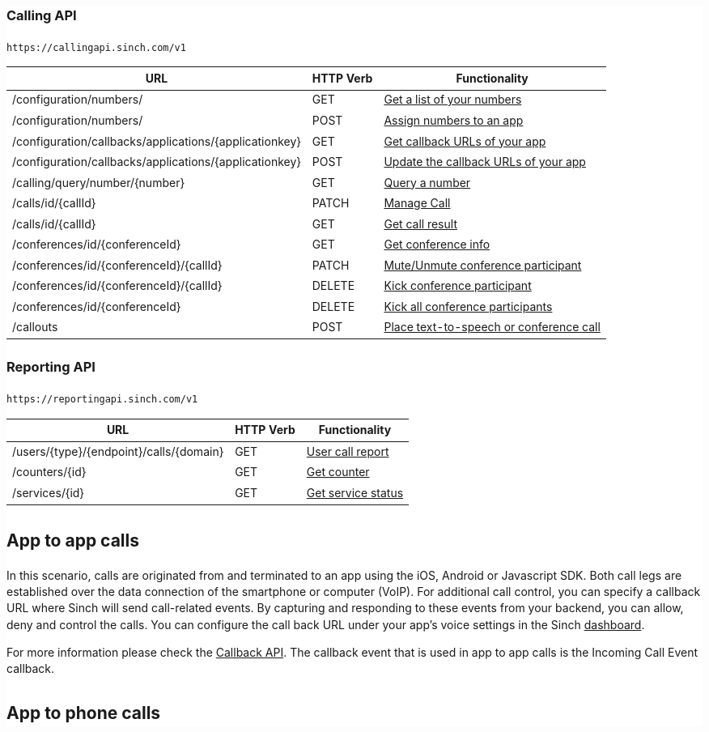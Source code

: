 ### Calling API

    https://callingapi.sinch.com/v1

| URL                                                    | HTTP Verb | Functionality                                                                                                          |
|--------------------------------------------------------|-----------|------------------------------------------------------------------------------------------------------------------------|
| /configuration/numbers/                                | GET       | [Get a list of your numbers](doc:voice-rest-api-onprem-calling-api#section-get-numbers)                                |
| /configuration/numbers/                                | POST      | [Assign numbers to an app](doc:voice-rest-api-onprem-calling-api#section-update-numbers)                               |
| /configuration/callbacks/applications/{applicationkey} | GET       | [Get callback URLs of your app](doc:voice-rest-api-onprem-calling-api#section-get-callbacks)                           |
| /configuration/callbacks/applications/{applicationkey} | POST      | [Update the callback URLs of your app](doc:voice-rest-api-onprem-calling-api#section-update-callbacks)                 |
| /calling/query/number/{number}                         | GET       | [Query a number](doc:voice-rest-api-onprem-calling-api#section-query-number)                                           |
| /calls/id/{callId}                                     | PATCH     | [Manage Call](doc:voice-rest-api-onprem-calling-api#section-manage-call)                                               |
| /calls/id/{callId}                                     | GET       | [Get call result](doc:voice-rest-api-onprem-calling-api#section-get-call-result)                                       |
| /conferences/id/{conferenceId}                         | GET       | [Get conference info](doc:voice-rest-api-onprem-calling-api#section-get-conference-info)                               |
| /conferences/id/{conferenceId}/{callId}                | PATCH     | [Mute/Unmute conference participant](doc:voice-rest-api-onprem-calling-api#section-mute-unmute-conference-participant) |
| /conferences/id/{conferenceId}/{callId}                | DELETE    | [Kick conference participant](doc:voice-rest-api-onprem-calling-api#section-kick-conference-participant)               |
| /conferences/id/{conferenceId}                         | DELETE    | [Kick all conference participants](doc:voice-rest-api-onprem-calling-api#section-kick-all-conference-participants)     |
| /callouts                                              | POST      | [Place text-to-speech or conference call](doc:voice-rest-api-onprem-calling-api#section-text-to-speech)                |

### Reporting API

    https://reportingapi.sinch.com/v1

| URL                                     | HTTP Verb | Functionality                                                                            |
|-----------------------------------------|-----------|------------------------------------------------------------------------------------------|
| /users/{type}/{endpoint}/calls/{domain} | GET       | [User call report](doc:voice-rest-api-onprem-reporting-api#section-user-call-report)     |
| /counters/{id}                          | GET       | [Get counter](doc:voice-rest-api-onprem-reporting-api#section-counters)                  |
| /services/{id}                          | GET       | [Get service status](doc:voice-rest-api-onprem-reporting-api#section-get-service-status) |

## App to app calls

In this scenario, calls are originated from and terminated to an app using the iOS, Android or Javascript SDK. Both call legs are established over the data connection of the smartphone or computer (VoIP). For additional call control, you can specify a callback URL where Sinch will send call-related events. By capturing and responding to these events from your backend, you can allow, deny and control the calls. You can configure the call back URL under your app’s voice settings in the Sinch [dashboard](https://www.sinch.com/dashboard/).

For more information please check the [Callback API](doc:voice-rest-api-onprem-callback-api). The callback event that is used in app to app calls is the Incoming Call Event callback.

## App to phone calls
